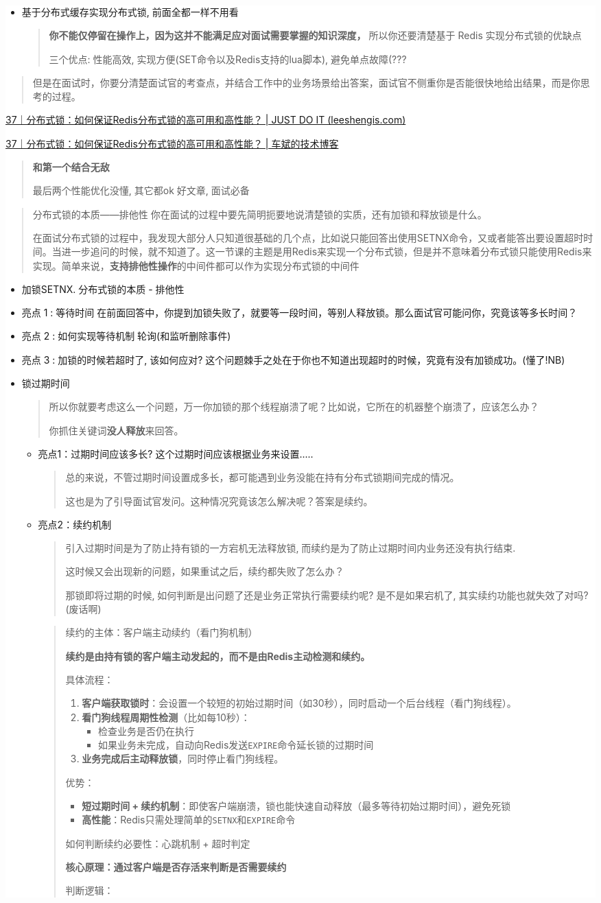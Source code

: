 - 基于分布式缓存实现分布式锁, 前面全都一样不用看

  > ‬‬‬⁠﻿‬﻿‬‍‌**你不能仅停留在操作上，因为这并不能满足应对面试需要掌握的知识深度，** 所以你还要清楚基于 Redis 实现分布式锁的优缺点
  >
  > 三个优点: 性能高效, 实现方便(SET命令以及Redis支持的lua脚本), 避免单点故障(???⁠﻿‍﻿﻿

> 但是在面试时，你要分清楚面试官的考查点，并结合工作中的业务场景给出答案，面试官不侧重你是否能很快地给出结果，而是你思考的过程。

[37｜分布式锁：如何保证Redis分布式锁的高可用和高性能？ | JUST DO IT (leeshengis.com)](https://leeshengis.com/archives/700522)

[37｜分布式锁：如何保证Redis分布式锁的高可用和高性能？ | 车斌的技术博客](https://chebin.tech/2023/11/09/37｜分布式锁：如何保证Redis分布式锁的高可用和高性能？/)

> **和第一个结合无敌**
>
> 最后两个性能优化没懂, 其它都ok    好文章, 面试必备

> 分布式锁的本质——排他性 你在面试的过程中要先简明扼要地说清楚锁的实质，还有加锁和释放锁是什么。
>
> 在面试分布式锁的过程中，我发现大部分人只知道很基础的几个点，比如说只能回答出使用SETNX命令，又或者能答出要设置超时时间。当进一步追问的时候，就不知道了。这一节课的主题是用Redis来实现一个分布式锁，但是并不意味着分布式锁只能使用Redis来实现。简单来说，**支持排他性操作**的中间件都可以作为实现分布式锁的中间件

- 加锁SETNX. 分布式锁的本质 - 排他性
- 亮点 1 : 等待时间  在前面回答中，你提到加锁失败了，就要等一段时间，等别人释放锁。那么面试官可能问你，究竟该等多长时间？
- 亮点 2 : 如何实现等待机制  轮询(和监听删除事件)
- 亮点 3 : 加锁的时候若超时了, 该如何应对? 这个问题棘手之处在于你也不知道出现超时的时候，究竟有没有加锁成功。(懂了!NB)

- 锁过期时间

  > 所以你就要考虑这么一个问题，万一你加锁的那个线程崩溃了呢？比如说，它所在的机器整个崩溃了，应该怎么办？
  >
  > 你抓住关键词**没人释放**来回答。

  - 亮点1：过期时间应该多长? 这个过期时间应该根据业务来设置.....

    > 总的来说，不管过期时间设置成多长，都可能遇到业务没能在持有分布式锁期间完成的情况。
    >
    > 这也是为了引导面试官发问。这种情况究竟该怎么解决呢？答案是续约。

  - 亮点2：续约机制

    > 引入过期时间是为了防止持有锁的一方宕机无法释放锁, 而续约是为了防止过期时间内业务还没有执行结束.
    >
    > 这时候又会出现新的问题，如果重试之后，续约都失败了怎么办？
    >
    > 那锁即将过期的时候, 如何判断是出问题了还是业务正常执行需要续约呢? 是不是如果宕机了, 其实续约功能也就失效了对吗? (废话啊)

    > 续约的主体：客户端主动续约（看门狗机制）
    >
    > **续约是由持有锁的客户端主动发起的，而不是由Redis主动检测和续约。**
    >
    > 具体流程：
    >
    > 1. **客户端获取锁时**：会设置一个较短的初始过期时间（如30秒），同时启动一个后台线程（看门狗线程）。
    > 2. **看门狗线程周期性检测**（比如每10秒）：
    >    - 检查业务是否仍在执行
    >    - 如果业务未完成，自动向Redis发送`EXPIRE`命令延长锁的过期时间
    > 3. **业务完成后主动释放锁**，同时停止看门狗线程。
    >
    > 优势：
    >
    > - **短过期时间 + 续约机制**：即使客户端崩溃，锁也能快速自动释放（最多等待初始过期时间），避免死锁
    > - **高性能**：Redis只需处理简单的`SETNX`和`EXPIRE`命令
    >
    > 如何判断续约必要性：心跳机制 + 超时判定
    >
    > **核心原理：通过客户端是否存活来判断是否需要续约**
    >
    > 判断逻辑：